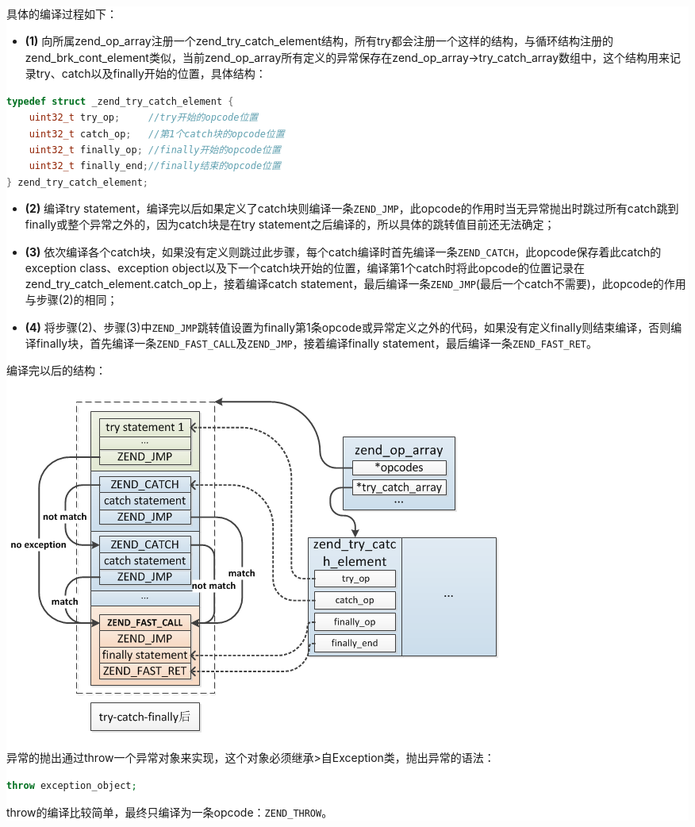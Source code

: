 具体的编译过程如下：

* __(1)__ 向所属zend_op_array注册一个zend_try_catch_element结构，所有try都会注册一个这样的结构，与循环结构注册的zend_brk_cont_element类似，当前zend_op_array所有定义的异常保存在zend_op_array->try_catch_array数组中，这个结构用来记录try、catch以及finally开始的位置，具体结构：
```c
typedef struct _zend_try_catch_element {
    uint32_t try_op;     //try开始的opcode位置
    uint32_t catch_op;   //第1个catch块的opcode位置
    uint32_t finally_op; //finally开始的opcode位置
    uint32_t finally_end;//finally结束的opcode位置
} zend_try_catch_element;
```
* __(2)__ 编译try statement，编译完以后如果定义了catch块则编译一条`ZEND_JMP`，此opcode的作用时当无异常抛出时跳过所有catch跳到finally或整个异常之外的，因为catch块是在try statement之后编译的，所以具体的跳转值目前还无法确定；

* __(3)__ 依次编译各个catch块，如果没有定义则跳过此步骤，每个catch编译时首先编译一条`ZEND_CATCH`，此opcode保存着此catch的exception class、exception object以及下一个catch块开始的位置，编译第1个catch时将此opcode的位置记录在zend_try_catch_element.catch_op上，接着编译catch statement，最后编译一条`ZEND_JMP`(最后一个catch不需要)，此opcode的作用与步骤(2)的相同；

* __(4)__ 将步骤(2)、步骤(3)中`ZEND_JMP`跳转值设置为finally第1条opcode或异常定义之外的代码，如果没有定义finally则结束编译，否则编译finally块，首先编译一条`ZEND_FAST_CALL`及`ZEND_JMP`，接着编译finally statement，最后编译一条`ZEND_FAST_RET`。

编译完以后的结构：

![](../img/exception_run.png)

异常的抛出通过throw一个异常对象来实现，这个对象必须继承>自Exception类，抛出异常的语法：
```php
throw exception_object;
```
throw的编译比较简单，最终只编译为一条opcode：`ZEND_THROW`。
